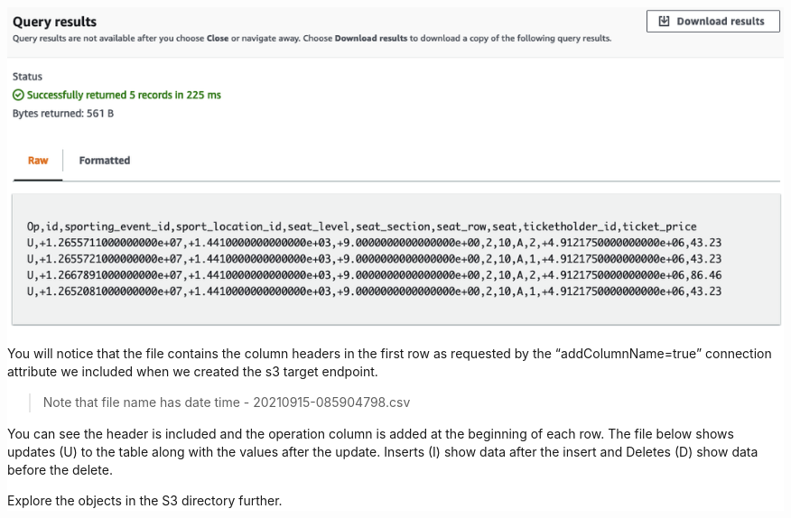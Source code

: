    ![](/static/400/images/65-3.png)

  You will notice that the file contains the column headers in the first row as requested by the “addColumnName=true” connection attribute we included when we created the s3 target endpoint.

> Note that file name has date time - 20210915-085904798.csv

You can see the header is included and the operation column is added at the beginning of each row. The file below shows updates (U) to the table along with the values after the update. Inserts (I) show data after the insert and Deletes (D) show data before the delete.

Explore the objects in the S3 directory further.
